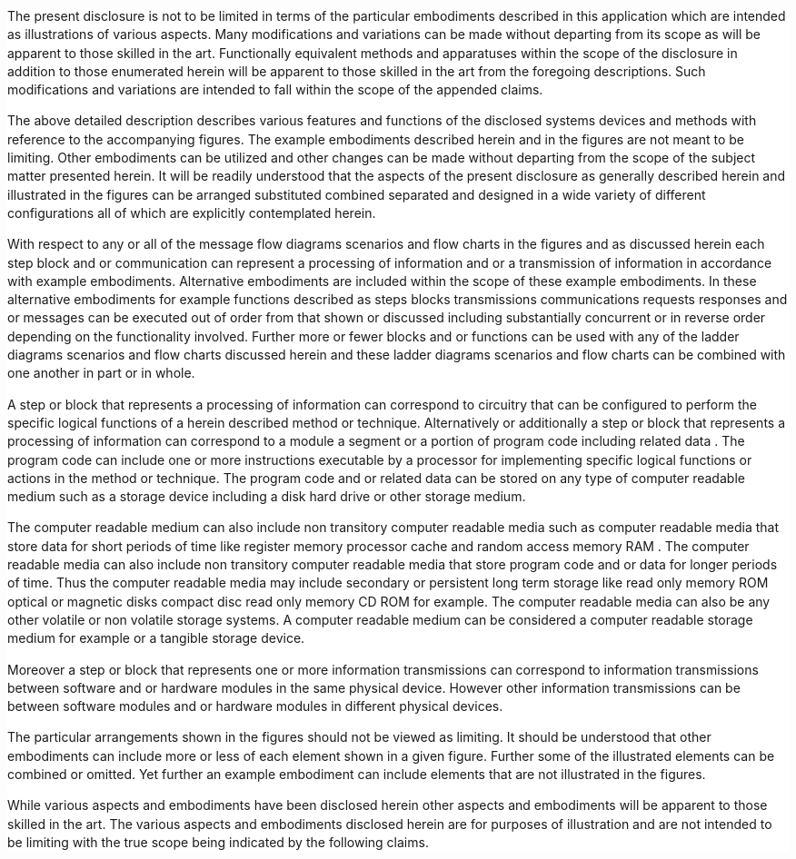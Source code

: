 The present disclosure is not to be limited in terms of the particular embodiments described in this application which are intended as illustrations of various aspects. Many modifications and variations can be made without departing from its scope as will be apparent to those skilled in the art. Functionally equivalent methods and apparatuses within the scope of the disclosure in addition to those enumerated herein will be apparent to those skilled in the art from the foregoing descriptions. Such modifications and variations are intended to fall within the scope of the appended claims.

The above detailed description describes various features and functions of the disclosed systems devices and methods with reference to the accompanying figures. The example embodiments described herein and in the figures are not meant to be limiting. Other embodiments can be utilized and other changes can be made without departing from the scope of the subject matter presented herein. It will be readily understood that the aspects of the present disclosure as generally described herein and illustrated in the figures can be arranged substituted combined separated and designed in a wide variety of different configurations all of which are explicitly contemplated herein.

With respect to any or all of the message flow diagrams scenarios and flow charts in the figures and as discussed herein each step block and or communication can represent a processing of information and or a transmission of information in accordance with example embodiments. Alternative embodiments are included within the scope of these example embodiments. In these alternative embodiments for example functions described as steps blocks transmissions communications requests responses and or messages can be executed out of order from that shown or discussed including substantially concurrent or in reverse order depending on the functionality involved. Further more or fewer blocks and or functions can be used with any of the ladder diagrams scenarios and flow charts discussed herein and these ladder diagrams scenarios and flow charts can be combined with one another in part or in whole.

A step or block that represents a processing of information can correspond to circuitry that can be configured to perform the specific logical functions of a herein described method or technique. Alternatively or additionally a step or block that represents a processing of information can correspond to a module a segment or a portion of program code including related data . The program code can include one or more instructions executable by a processor for implementing specific logical functions or actions in the method or technique. The program code and or related data can be stored on any type of computer readable medium such as a storage device including a disk hard drive or other storage medium.

The computer readable medium can also include non transitory computer readable media such as computer readable media that store data for short periods of time like register memory processor cache and random access memory RAM . The computer readable media can also include non transitory computer readable media that store program code and or data for longer periods of time. Thus the computer readable media may include secondary or persistent long term storage like read only memory ROM optical or magnetic disks compact disc read only memory CD ROM for example. The computer readable media can also be any other volatile or non volatile storage systems. A computer readable medium can be considered a computer readable storage medium for example or a tangible storage device.

Moreover a step or block that represents one or more information transmissions can correspond to information transmissions between software and or hardware modules in the same physical device. However other information transmissions can be between software modules and or hardware modules in different physical devices.

The particular arrangements shown in the figures should not be viewed as limiting. It should be understood that other embodiments can include more or less of each element shown in a given figure. Further some of the illustrated elements can be combined or omitted. Yet further an example embodiment can include elements that are not illustrated in the figures.

While various aspects and embodiments have been disclosed herein other aspects and embodiments will be apparent to those skilled in the art. The various aspects and embodiments disclosed herein are for purposes of illustration and are not intended to be limiting with the true scope being indicated by the following claims.


